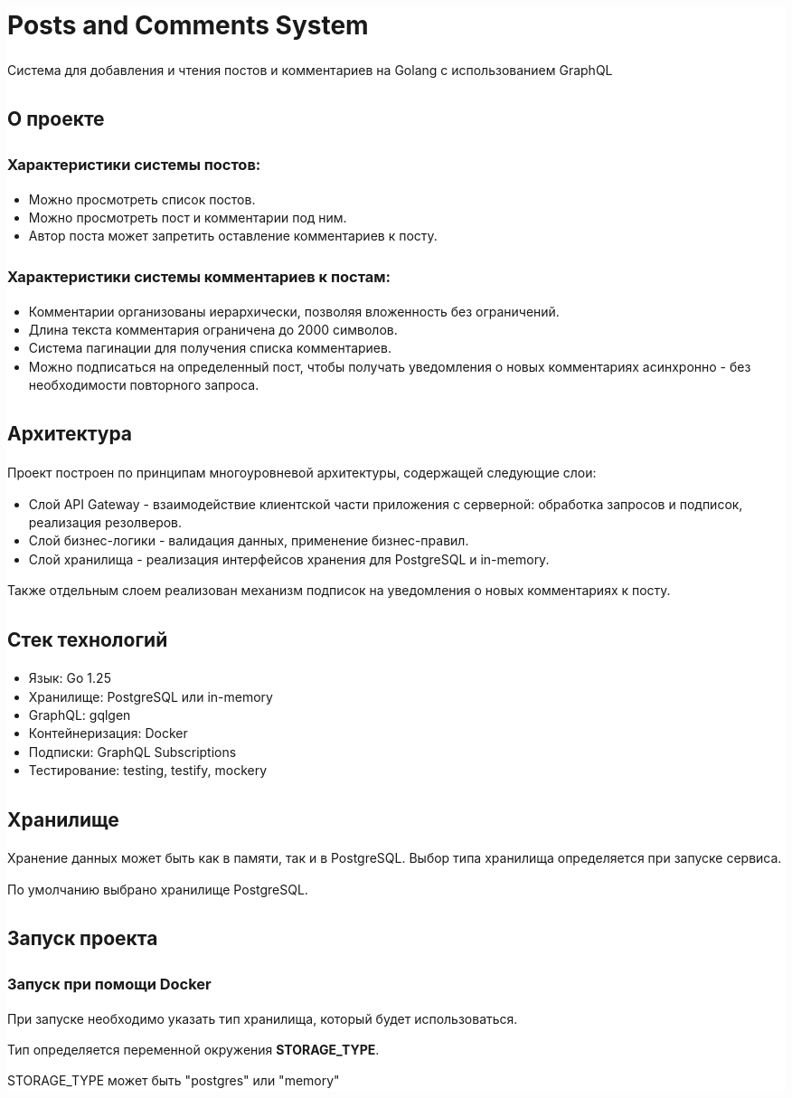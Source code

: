 # Posts and Comments System
Cистема для добавления и чтения постов и комментариев на Golang с использованием GraphQL

## О проекте
### Характеристики системы постов:
- Можно просмотреть список постов.
- Можно просмотреть пост и комментарии под ним.
- Автор поста может запретить оставление комментариев к посту.

### Характеристики системы комментариев к постам: 
- Комментарии организованы иерархически, позволяя вложенность без ограничений.
- Длина текста комментария ограничена до 2000 символов.
- Система пагинации для получения списка комментариев.
- Можно подписаться на определенный пост, чтобы получать уведомления о новых комментариях асинхронно - без необходимости повторного запроса.

## Архитектура
Проект построен по принципам многоуровневой архитектуры, содержащей следующие слои:
- Слой API Gateway - взаимодействие клиентской части приложения с серверной: обработка запросов и подписок, реализация резолверов.
- Слой бизнес-логики - валидация данных, применение бизнес-правил.
- Слой хранилища - реализация интерфейсов хранения для PostgreSQL и in-memory.
  
Также отдельным слоем реализован механизм подписок на уведомления о новых комментариях к посту.

## Стек технологий
- Язык: Go 1.25
- Хранилище: PostgreSQL или in-memory
- GraphQL: gqlgen
- Контейнеризация: Docker
- Подписки: GraphQL Subscriptions
- Тестирование: testing, testify, mockery

## Хранилище
Хранение данных может быть как в памяти, так и в PostgreSQL. 
Выбор типа хранилища определяется при запуске сервиса. 

По умолчанию выбрано хранилище PostgreSQL.

## Запуск проекта
### Запуск при помощи Docker
При запуске необходимо указать тип хранилища, который будет использоваться.

Тип определяется переменной окружения **STORAGE_TYPE**.

STORAGE_TYPE может быть "postgres" или "memory"
